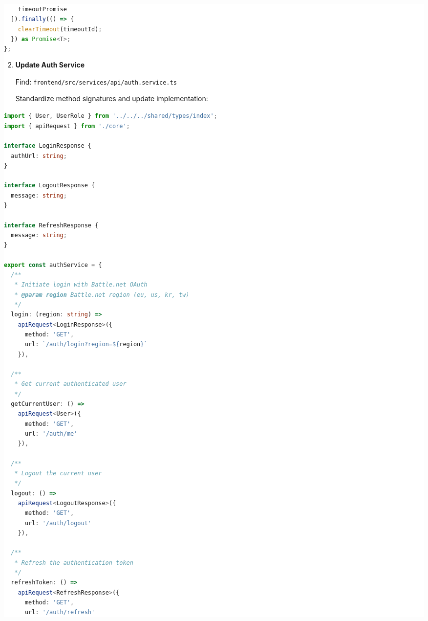 ```typescript
    timeoutPromise
  ]).finally(() => {
    clearTimeout(timeoutId);
  }) as Promise<T>;
};
```

2. **Update Auth Service**

   Find: `frontend/src/services/api/auth.service.ts`
   
   Standardize method signatures and update implementation:

```typescript
import { User, UserRole } from '../../../shared/types/index';
import { apiRequest } from './core';

interface LoginResponse {
  authUrl: string;
}

interface LogoutResponse {
  message: string;
}

interface RefreshResponse {
  message: string;
}

export const authService = {
  /**
   * Initiate login with Battle.net OAuth
   * @param region Battle.net region (eu, us, kr, tw)
   */
  login: (region: string) =>
    apiRequest<LoginResponse>({
      method: 'GET',
      url: `/auth/login?region=${region}`
    }),
  
  /**
   * Get current authenticated user
   */
  getCurrentUser: () =>
    apiRequest<User>({
      method: 'GET',
      url: '/auth/me'
    }),
  
  /**
   * Logout the current user
   */
  logout: () =>
    apiRequest<LogoutResponse>({
      method: 'GET',
      url: '/auth/logout'
    }),
  
  /**
   * Refresh the authentication token
   */
  refreshToken: () =>
    apiRequest<RefreshResponse>({
      method: 'GET',
      url: '/auth/refresh'
```